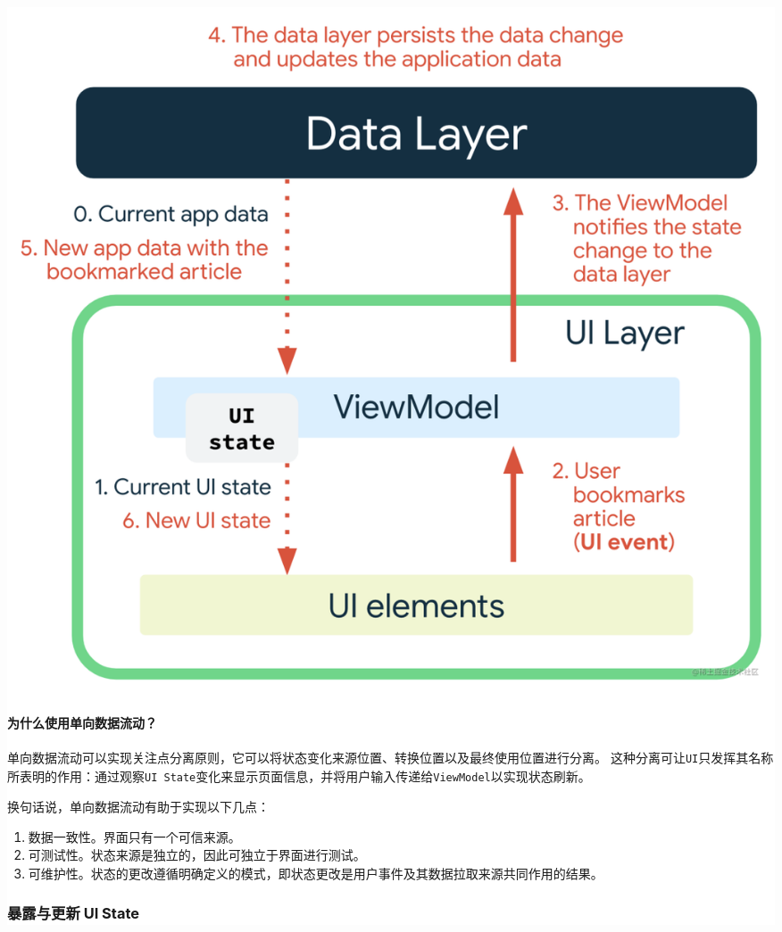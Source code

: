 ![](image/MVI-举例.png)

#### 为什么使用单向数据流动？

单向数据流动可以实现关注点分离原则，它可以将状态变化来源位置、转换位置以及最终使用位置进行分离。
这种分离可让`UI`只发挥其名称所表明的作用：通过观察`UI State`变化来显示页面信息，并将用户输入传递给`ViewModel`以实现状态刷新。

换句话说，单向数据流动有助于实现以下几点：

1. 数据一致性。界面只有一个可信来源。
2. 可测试性。状态来源是独立的，因此可独立于界面进行测试。
3. 可维护性。状态的更改遵循明确定义的模式，即状态更改是用户事件及其数据拉取来源共同作用的结果。

### 暴露与更新 UI State
